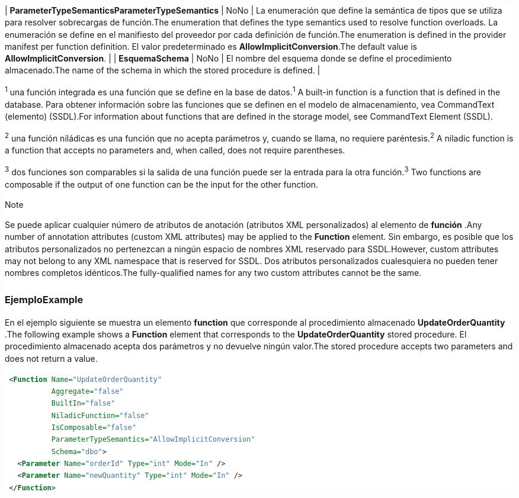 | <span data-ttu-id="1be6f-407">**ParameterTypeSemantics**</span><span class="sxs-lookup"><span data-stu-id="1be6f-407">**ParameterTypeSemantics**</span></span> | <span data-ttu-id="1be6f-408">No</span><span class="sxs-lookup"><span data-stu-id="1be6f-408">No</span></span>          | <span data-ttu-id="1be6f-409">La enumeración que define la semántica de tipos que se utiliza para resolver sobrecargas de función.</span><span class="sxs-lookup"><span data-stu-id="1be6f-409">The enumeration that defines the type semantics used to resolve function overloads.</span></span> <span data-ttu-id="1be6f-410">La enumeración se define en el manifiesto del proveedor por cada definición de función.</span><span class="sxs-lookup"><span data-stu-id="1be6f-410">The enumeration is defined in the provider manifest per function definition.</span></span> <span data-ttu-id="1be6f-411">El valor predeterminado es **AllowImplicitConversion**.</span><span class="sxs-lookup"><span data-stu-id="1be6f-411">The default value is **AllowImplicitConversion**.</span></span> |
| <span data-ttu-id="1be6f-412">**Esquema**</span><span class="sxs-lookup"><span data-stu-id="1be6f-412">**Schema**</span></span>                 | <span data-ttu-id="1be6f-413">No</span><span class="sxs-lookup"><span data-stu-id="1be6f-413">No</span></span>          | <span data-ttu-id="1be6f-414">El nombre del esquema donde se define el procedimiento almacenado.</span><span class="sxs-lookup"><span data-stu-id="1be6f-414">The name of the schema in which the stored procedure is defined.</span></span>                                                                                                                                                   |

<span data-ttu-id="1be6f-415"><sup>1</sup> una función integrada es una función que se define en la base de datos.</span><span class="sxs-lookup"><span data-stu-id="1be6f-415"><sup>1</sup> A built-in function is a function that is defined in the database.</span></span> <span data-ttu-id="1be6f-416">Para obtener información sobre las funciones que se definen en el modelo de almacenamiento, vea CommandText (elemento) (SSDL).</span><span class="sxs-lookup"><span data-stu-id="1be6f-416">For information about functions that are defined in the storage model, see CommandText Element (SSDL).</span></span>

<span data-ttu-id="1be6f-417"><sup>2</sup> una función niládicas es una función que no acepta parámetros y, cuando se llama, no requiere paréntesis.</span><span class="sxs-lookup"><span data-stu-id="1be6f-417"><sup>2</sup> A niladic function is a function that accepts no parameters and, when called, does not require parentheses.</span></span>

<span data-ttu-id="1be6f-418"><sup>3</sup> dos funciones son comparables si la salida de una función puede ser la entrada para la otra función.</span><span class="sxs-lookup"><span data-stu-id="1be6f-418"><sup>3</sup> Two functions are composable if the output of one function can be the input for the other function.</span></span>

> [!NOTE]
> <span data-ttu-id="1be6f-419">Se puede aplicar cualquier número de atributos de anotación (atributos XML personalizados) al elemento de **función** .</span><span class="sxs-lookup"><span data-stu-id="1be6f-419">Any number of annotation attributes (custom XML attributes) may be applied to the **Function** element.</span></span> <span data-ttu-id="1be6f-420">Sin embargo, es posible que los atributos personalizados no pertenezcan a ningún espacio de nombres XML reservado para SSDL.</span><span class="sxs-lookup"><span data-stu-id="1be6f-420">However, custom attributes may not belong to any XML namespace that is reserved for SSDL.</span></span> <span data-ttu-id="1be6f-421">Dos atributos personalizados cualesquiera no pueden tener nombres completos idénticos.</span><span class="sxs-lookup"><span data-stu-id="1be6f-421">The fully-qualified names for any two custom attributes cannot be the same.</span></span>

### <a name="example"></a><span data-ttu-id="1be6f-422">Ejemplo</span><span class="sxs-lookup"><span data-stu-id="1be6f-422">Example</span></span>

<span data-ttu-id="1be6f-423">En el ejemplo siguiente se muestra un elemento **function** que corresponde al procedimiento almacenado **UpdateOrderQuantity** .</span><span class="sxs-lookup"><span data-stu-id="1be6f-423">The following example shows a **Function** element that corresponds to the **UpdateOrderQuantity** stored procedure.</span></span> <span data-ttu-id="1be6f-424">El procedimiento almacenado acepta dos parámetros y no devuelve ningún valor.</span><span class="sxs-lookup"><span data-stu-id="1be6f-424">The stored procedure accepts two parameters and does not return a value.</span></span>

``` xml
 <Function Name="UpdateOrderQuantity"
           Aggregate="false"
           BuiltIn="false"
           NiladicFunction="false"
           IsComposable="false"
           ParameterTypeSemantics="AllowImplicitConversion"
           Schema="dbo">
   <Parameter Name="orderId" Type="int" Mode="In" />
   <Parameter Name="newQuantity" Type="int" Mode="In" />
 </Function>
```
